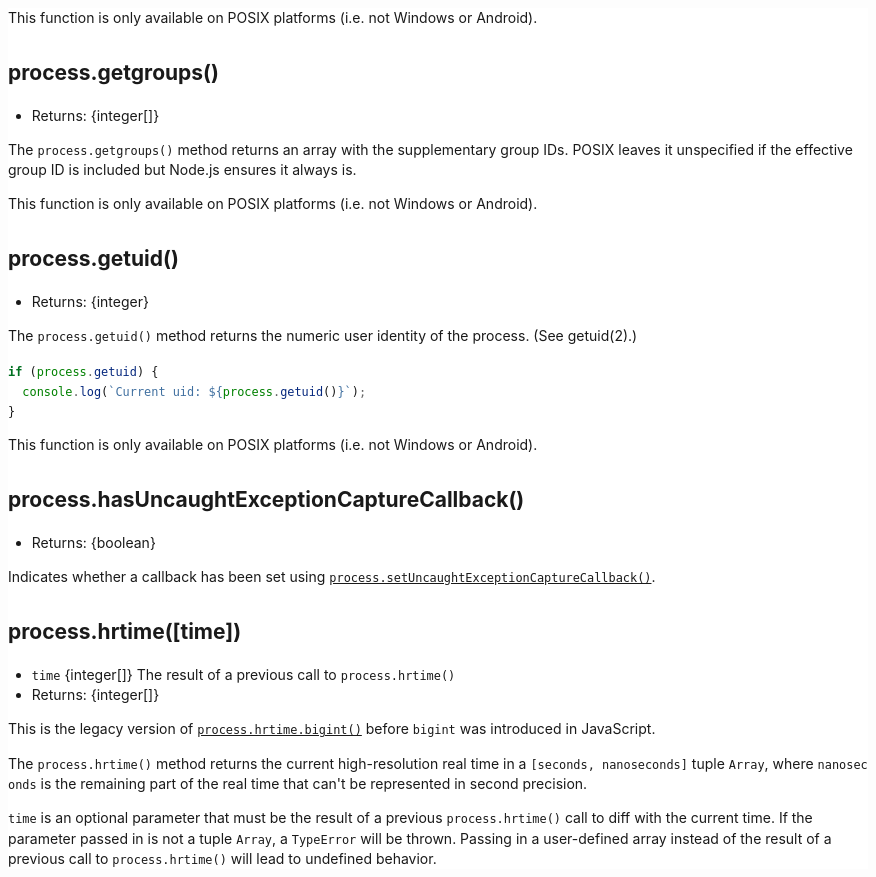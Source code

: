 This function is only available on POSIX platforms (i.e. not Windows or
Android).

## process.getgroups()


* Returns: {integer[]}

The `process.getgroups()` method returns an array with the supplementary group
IDs. POSIX leaves it unspecified if the effective group ID is included but
Node.js ensures it always is.

This function is only available on POSIX platforms (i.e. not Windows or
Android).

## process.getuid()


* Returns: {integer}

The `process.getuid()` method returns the numeric user identity of the process.
(See getuid(2).)

```js
if (process.getuid) {
  console.log(`Current uid: ${process.getuid()}`);
}
```

This function is only available on POSIX platforms (i.e. not Windows or
Android).

## process.hasUncaughtExceptionCaptureCallback()


* Returns: {boolean}

Indicates whether a callback has been set using
[`process.setUncaughtExceptionCaptureCallback()`][].

## process.hrtime([time])


* `time` {integer[]} The result of a previous call to `process.hrtime()`
* Returns: {integer[]}

This is the legacy version of [`process.hrtime.bigint()`][]
before `bigint` was introduced in JavaScript.

The `process.hrtime()` method returns the current high-resolution real time
in a `[seconds, nanoseconds]` tuple `Array`, where `nanoseconds` is the
remaining part of the real time that can't be represented in second precision.

`time` is an optional parameter that must be the result of a previous
`process.hrtime()` call to diff with the current time. If the parameter
passed in is not a tuple `Array`, a `TypeError` will be thrown. Passing in a
user-defined array instead of the result of a previous call to
`process.hrtime()` will lead to undefined behavior.


[`'exit'`]: #process_event_exit
[`'message'`]: child_process.html#child_process_event_message
[`'uncaughtException'`]: #process_event_uncaughtexception
[`ChildProcess.disconnect()`]: child_process.html#child_process_subprocess_disconnect
[`ChildProcess.send()`]: child_process.html#child_process_subprocess_send_message_sendhandle_options_callback
[`ChildProcess`]: child_process.html#child_process_class_childprocess
[`Error`]: errors.html#errors_class_error
[`EventEmitter`]: events.html#events_class_eventemitter
[`NODE_OPTIONS`]: cli.html#cli_node_options_options
[`Worker`]: worker_threads.html#worker_threads_class_worker
[`console.error()`]: console.html#console_console_error_data_args
[`console.log()`]: console.html#console_console_log_data_args
[`domain`]: domain.html
[`net.Server`]: net.html#net_class_net_server
[`net.Socket`]: net.html#net_class_net_socket
[`os.constants.dlopen`]: os.html#os_dlopen_constants
[`process.argv`]: #process_process_argv
[`process.config`]: #process_process_config
[`process.execPath`]: #process_process_execpath
[`process.exit()`]: #process_process_exit_code
[`process.exitCode`]: #process_process_exitcode
[`process.hrtime()`]: #process_process_hrtime_time
[`process.hrtime.bigint()`]: #process_process_hrtime_bigint
[`process.kill()`]: #process_process_kill_pid_signal
[`process.setUncaughtExceptionCaptureCallback()`]: process.html#process_process_setuncaughtexceptioncapturecallback_fn
[`promise.catch()`]: https://developer.mozilla.org/en-US/docs/Web/JavaScript/Reference/Global_Objects/Promise/catch
[`Promise.race()`]: https://developer.mozilla.org/en-US/docs/Web/JavaScript/Reference/Global_Objects/Promise/race
[`require()`]: globals.html#globals_require
[`require.main`]: modules.html#modules_accessing_the_main_module
[`require.resolve()`]: modules.html#modules_require_resolve_request_options
[`subprocess.kill()`]: child_process.html#child_process_subprocess_kill_signal
[`v8.setFlagsFromString()`]: v8.html#v8_v8_setflagsfromstring_flags
[Android building]: https://github.com/nodejs/node/blob/master/BUILDING.md#androidandroid-based-devices-eg-firefox-os
[Child Process]: child_process.html
[Cluster]: cluster.html
[Duplex]: stream.html#stream_duplex_and_transform_streams
[Event Loop]: https://nodejs.org/en/docs/guides/event-loop-timers-and-nexttick/#process-nexttick
[LTS]: https://github.com/nodejs/Release
[Readable]: stream.html#stream_readable_streams
[Signal Events]: #process_signal_events
[Stream compatibility]: stream.html#stream_compatibility_with_older_node_js_versions
[TTY]: tty.html#tty_tty
[Writable]: stream.html#stream_writable_streams
[debugger]: debugger.html
[note on process I/O]: process.html#process_a_note_on_process_i_o
[process.cpuUsage]: #process_process_cpuusage_previousvalue
[process_emit_warning]: #process_process_emitwarning_warning_type_code_ctor
[process_warning]: #process_event_warning
[report documentation]: report.html
[uv_rusage_t]: http://docs.libuv.org/en/v1.x/misc.html#c.uv_rusage_t
[wikipedia_minor_fault]: https://en.wikipedia.org/wiki/Page_fault#Minor
[wikipedia_major_fault]: https://en.wikipedia.org/wiki/Page_fault#Major